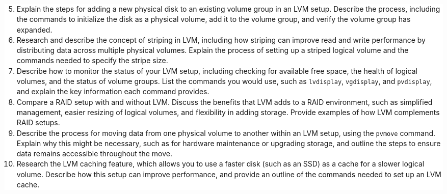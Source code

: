 5. Explain the steps for adding a new physical disk to an existing volume group in an LVM setup. Describe the process, including the commands to initialize the disk as a physical volume, add it to the volume group, and verify the volume group has expanded.
6. Research and describe the concept of striping in LVM, including how striping can improve read and write performance by distributing data across multiple physical volumes. Explain the process of setting up a striped logical volume and the commands needed to specify the stripe size.
7. Describe how to monitor the status of your LVM setup, including checking for available free space, the health of logical volumes, and the status of volume groups. List the commands you would use, such as `lvdisplay`, `vgdisplay`, and `pvdisplay`, and explain the key information each command provides.
8. Compare a RAID setup with and without LVM. Discuss the benefits that LVM adds to a RAID environment, such as simplified management, easier resizing of logical volumes, and flexibility in adding storage. Provide examples of how LVM complements RAID setups.
9. Describe the process for moving data from one physical volume to another within an LVM setup, using the `pvmove` command. Explain why this might be necessary, such as for hardware maintenance or upgrading storage, and outline the steps to ensure data remains accessible throughout the move.
10. Research the LVM caching feature, which allows you to use a faster disk (such as an SSD) as a cache for a slower logical volume. Describe how this setup can improve performance, and provide an outline of the commands needed to set up an LVM cache.
